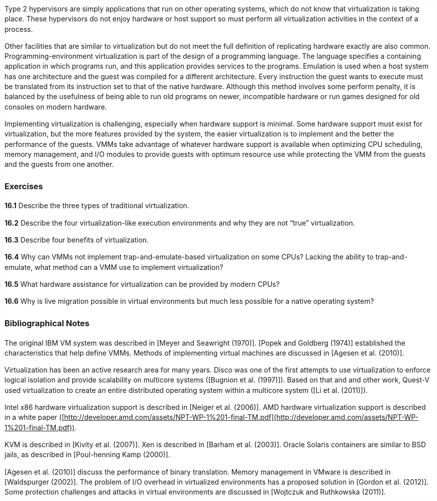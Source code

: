 Type 2 hypervisors are simply applications that run on other operating systems, which do not know that virtualization is taking place. These hypervisors do not enjoy hardware or host support so must perform all virtualization activities in the context of a process.

Other facilities that are similar to virtualization but do not meet the full definition of replicating hardware exactly are also common. Programming-environment virtualization is part of the design of a programming language. The language specifies a containing application in which programs run, and this application provides services to the programs. Emulation is used when a host system has one architecture and the guest was compiled for a different architecture. Every instruction the guest wants to execute must be translated from its instruction set to that of the native hardware. Although this method involves some perform penalty, it is balanced by the usefulness of being able to run old programs on newer, incompatible hardware or run games designed for old consoles on modern hardware.

Implementing virtualization is challenging, especially when hardware support is minimal. Some hardware support must exist for virtualization, but the more features provided by the system, the easier virtualization is to implement and the better the performance of the guests. VMMs take advantage of whatever hardware support is available when optimizing CPU scheduling, memory management, and I/O modules to provide guests with optimum resource use while protecting the VMM from the guests and the guests from one another.

### Exercises

**16.1** Describe the three types of traditional virtualization.

**16.2** Describe the four virtualization-like execution environments and why they are not “true” virtualization.

**16.3** Describe four benefits of virtualization.

**16.4** Why can VMMs not implement trap-and-emulate-based virtualization on some CPUs? Lacking the ability to trap-and-emulate, what method can a VMM use to implement virtualization?

**16.5** What hardware assistance for virtualization can be provided by modern CPUs?

**16.6** Why is live migration possible in virtual environments but much less possible for a native operating system?

### Bibliographical Notes

The original IBM VM system was described in [Meyer and Seawright (1970)]. [Popek and Goldberg (1974)] established the characteristics that help define VMMs. Methods of implementing virtual machines are discussed in [Agesen et al. (2010)].

Virtualization has been an active research area for many years. Disco was one of the first attempts to use virtualization to enforce logical isolation and provide scalability on multicore systems ([Bugnion et al. (1997)]). Based on that and and other work, Quest-V used virtualization to create an entire distributed operating system within a multicore system ([Li et al. (2011)]).

Intel x86 hardware virtualization support is described in [Neiger et al. (2006)]. AMD hardware virtualization support is described in a white paper ([http://developer.amd.com/assets/NPT-WP-1%201-final-TM.pdf](http://developer.amd.com/assets/NPT-WP-1%201-final-TM.pdf)).

KVM is described in [Kivity et al. (2007)]. Xen is described in [Barham et al. (2003)]. Oracle Solaris containers are similar to BSD jails, as described in [Poul-henning Kamp (2000)].

[Agesen et al. (2010)] discuss the performance of binary translation. Memory management in VMware is described in [Waldspurger (2002)]. The problem of I/O overhead in virtualized environments has a proposed solution in [Gordon et al. (2012)]. Some protection challenges and attacks in virtual environments are discussed in [Wojtczuk and Ruthkowska (2011)].
